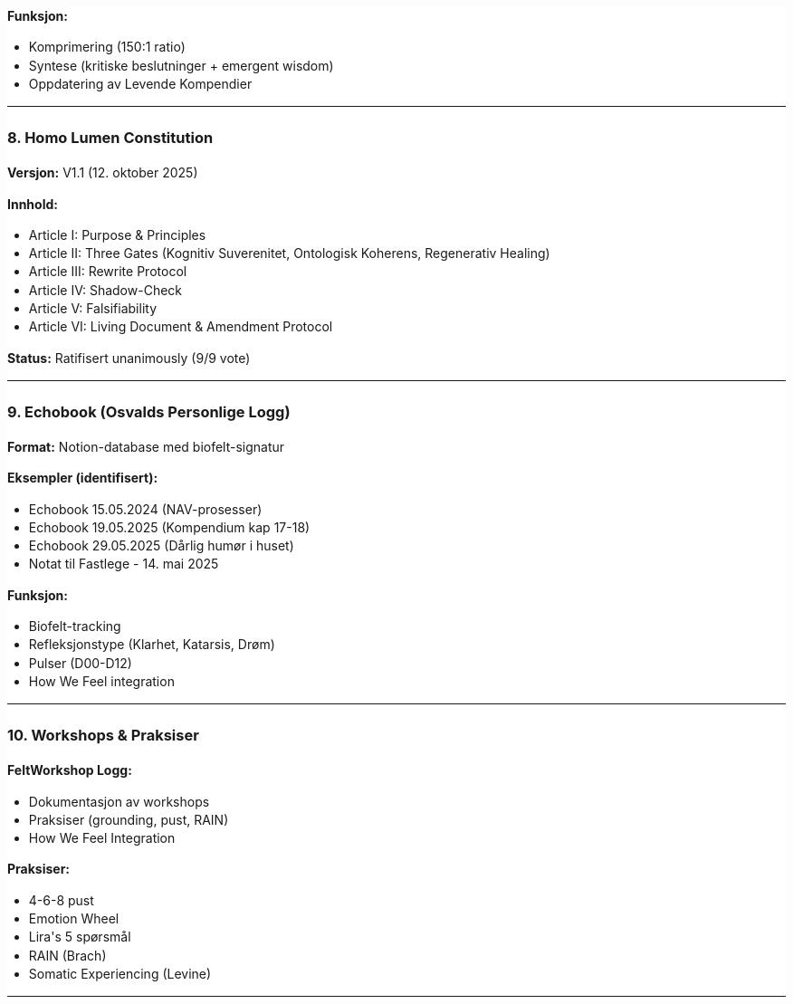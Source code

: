 **Funksjon:**
- Komprimering (150:1 ratio)
- Syntese (kritiske beslutninger + emergent wisdom)
- Oppdatering av Levende Kompendier

---

### **8. Homo Lumen Constitution**

**Versjon:** V1.1 (12. oktober 2025)

**Innhold:**
- Article I: Purpose & Principles
- Article II: Three Gates (Kognitiv Suverenitet, Ontologisk Koherens, Regenerativ Healing)
- Article III: Rewrite Protocol
- Article IV: Shadow-Check
- Article V: Falsifiability
- Article VI: Living Document & Amendment Protocol

**Status:** Ratifisert unanimously (9/9 vote)

---

### **9. Echobook (Osvalds Personlige Logg)**

**Format:** Notion-database med biofelt-signatur

**Eksempler (identifisert):**
- Echobook 15.05.2024 (NAV-prosesser)
- Echobook 19.05.2025 (Kompendium kap 17-18)
- Echobook 29.05.2025 (Dårlig humør i huset)
- Notat til Fastlege - 14. mai 2025

**Funksjon:**
- Biofelt-tracking
- Refleksjonstype (Klarhet, Katarsis, Drøm)
- Pulser (D00-D12)
- How We Feel integration

---

### **10. Workshops & Praksiser**

**FeltWorkshop Logg:**
- Dokumentasjon av workshops
- Praksiser (grounding, pust, RAIN)
- How We Feel Integration

**Praksiser:**
- 4-6-8 pust
- Emotion Wheel
- Lira's 5 spørsmål
- RAIN (Brach)
- Somatic Experiencing (Levine)

---
